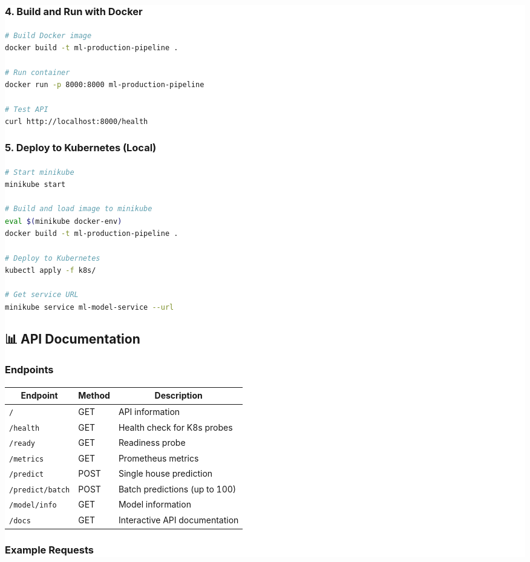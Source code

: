 ### 4. Build and Run with Docker

```bash
# Build Docker image
docker build -t ml-production-pipeline .

# Run container
docker run -p 8000:8000 ml-production-pipeline

# Test API
curl http://localhost:8000/health
```

### 5. Deploy to Kubernetes (Local)

```bash
# Start minikube
minikube start

# Build and load image to minikube
eval $(minikube docker-env)
docker build -t ml-production-pipeline .

# Deploy to Kubernetes
kubectl apply -f k8s/

# Get service URL
minikube service ml-model-service --url
```

## 📊 API Documentation

### Endpoints

| Endpoint | Method | Description |
|----------|--------|-------------|
| `/` | GET | API information |
| `/health` | GET | Health check for K8s probes |
| `/ready` | GET | Readiness probe |
| `/metrics` | GET | Prometheus metrics |
| `/predict` | POST | Single house prediction |
| `/predict/batch` | POST | Batch predictions (up to 100) |
| `/model/info` | GET | Model information |
| `/docs` | GET | Interactive API documentation |

### Example Requests

